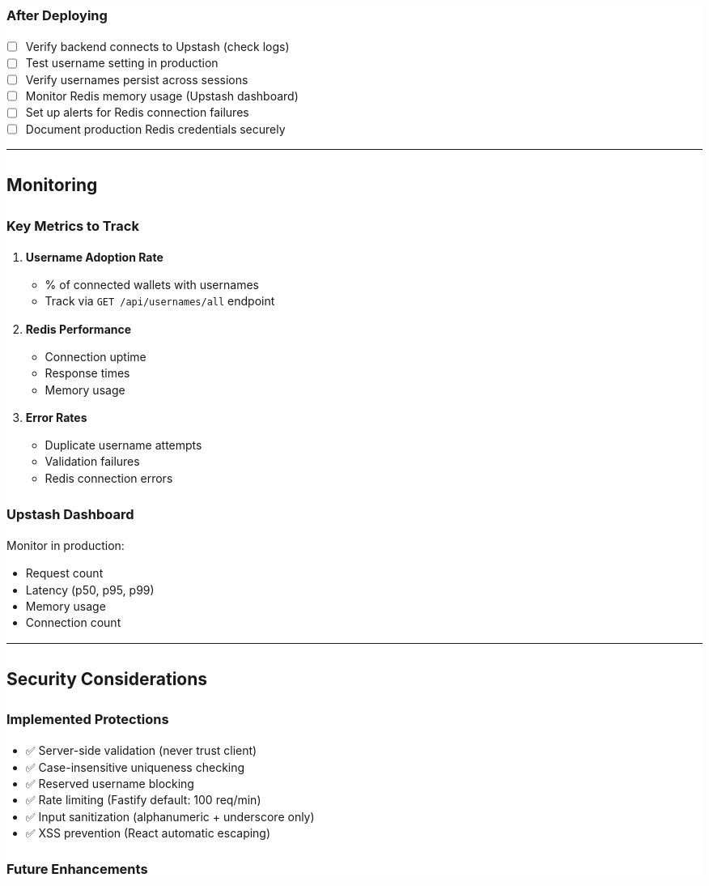 ### After Deploying

- [ ] Verify backend connects to Upstash (check logs)
- [ ] Test username setting in production
- [ ] Verify usernames persist across sessions
- [ ] Monitor Redis memory usage (Upstash dashboard)
- [ ] Set up alerts for Redis connection failures
- [ ] Document production Redis credentials securely

---

## Monitoring

### Key Metrics to Track

1. **Username Adoption Rate**
   - % of connected wallets with usernames
   - Track via `GET /api/usernames/all` endpoint

2. **Redis Performance**
   - Connection uptime
   - Response times
   - Memory usage

3. **Error Rates**
   - Duplicate username attempts
   - Validation failures
   - Redis connection errors

### Upstash Dashboard

Monitor in production:
- Request count
- Latency (p50, p95, p99)
- Memory usage
- Connection count

---

## Security Considerations

### Implemented Protections

- ✅ Server-side validation (never trust client)
- ✅ Case-insensitive uniqueness checking
- ✅ Reserved username blocking
- ✅ Rate limiting (Fastify default: 100 req/min)
- ✅ Input sanitization (alphanumeric + underscore only)
- ✅ XSS prevention (React automatic escaping)

### Future Enhancements
